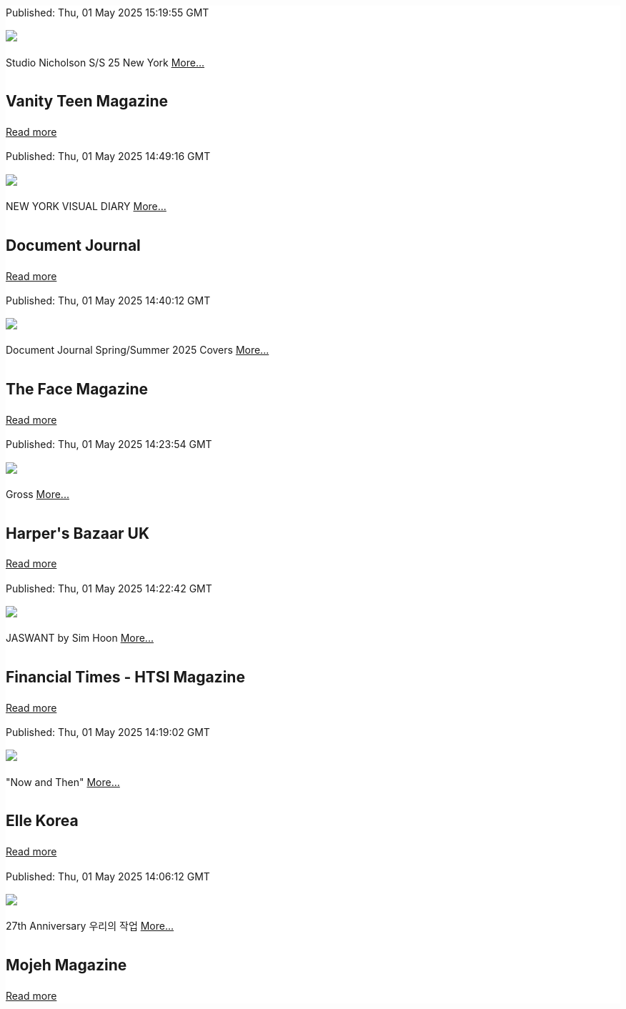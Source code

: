 Published: Thu, 01 May 2025 15:19:55 GMT

<p><img src="https://i.mdel.net/i/db/2025/5/2515992/2515992-800w.jpg" /></p>Studio Nicholson S/S 25 New York <a href="https://models.com/work/studio-nicholson-studio-nicholson-ss-25-new-york" title="Studio Nicholson S/S 25 New York">More...</a>

## Vanity Teen Magazine
[Read more](https://models.com/work/vanity-teen-magazine-new-york-visual-diary)

Published: Thu, 01 May 2025 14:49:16 GMT

<p><img src="https://i.mdel.net/i/db/2025/5/2515980/2515980-800w.jpg" /></p>NEW YORK VISUAL DIARY <a href="https://models.com/work/vanity-teen-magazine-new-york-visual-diary" title="NEW YORK VISUAL DIARY">More...</a>

## Document Journal
[Read more](https://models.com/work/document-journal-document-journal-springsummer-2025-covers)

Published: Thu, 01 May 2025 14:40:12 GMT

<p><img src="https://i.mdel.net/i/db/2025/5/2515976/2515976-800w.jpg" /></p>Document Journal Spring/Summer 2025 Covers <a href="https://models.com/work/document-journal-document-journal-springsummer-2025-covers" title="Document Journal Spring/Summer 2025 Covers">More...</a>

## The Face Magazine
[Read more](https://models.com/work/the-face-magazine-gross)

Published: Thu, 01 May 2025 14:23:54 GMT

<p><img src="https://i.mdel.net/i/db/2025/5/2515961/2515961-800w.jpg" /></p>Gross <a href="https://models.com/work/the-face-magazine-gross" title="Gross">More...</a>

## Harper's Bazaar UK
[Read more](https://models.com/work/harpers-bazaar-uk-jaswant-by-sim-hoon)

Published: Thu, 01 May 2025 14:22:42 GMT

<p><img src="https://i.mdel.net/i/db/2025/5/2515950/2515950-800w.jpg" /></p>JASWANT by Sim Hoon <a href="https://models.com/work/harpers-bazaar-uk-jaswant-by-sim-hoon" title="JASWANT by Sim Hoon">More...</a>

## Financial Times - HTSI Magazine
[Read more](https://models.com/work/financial-times---htsi-magazine-now-and-then)

Published: Thu, 01 May 2025 14:19:02 GMT

<p><img src="https://i.mdel.net/i/db/2025/5/2516590/2516590-800w.jpg" /></p>"Now and Then" <a href="https://models.com/work/financial-times---htsi-magazine-now-and-then" title="">More...</a>

## Elle Korea
[Read more](https://models.com/work/elle-korea-27th-anniversary--)

Published: Thu, 01 May 2025 14:06:12 GMT

<p><img src="https://i.mdel.net/i/db/2025/5/2515944/2515944-800w.jpg" /></p>27th Anniversary 우리의 작업 <a href="https://models.com/work/elle-korea-27th-anniversary--" title="27th Anniversary 우리의 작업">More...</a>

## Mojeh Magazine
[Read more](https://models.com/work/mojeh-magazine-midnight-magic)
